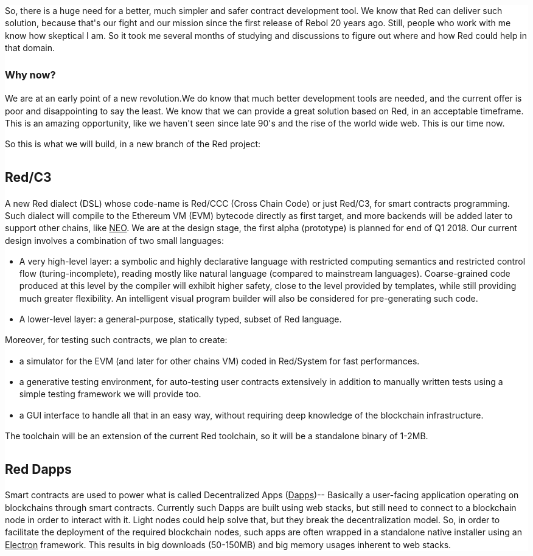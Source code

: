 So, there is a huge need for a better, much simpler and safer contract development tool. We know that Red can deliver such solution, because that's our fight and our mission since the first release of Rebol 20 years ago. Still, people who work with me know how skeptical I am. So it took me several months of studying and discussions to figure out where and how Red could help in that domain.

### Why now?

We are at an early point of a new revolution.We do know that much better development tools are needed, and the current offer is poor and disappointing to say the least. We know that we can provide a great solution based on Red, in an acceptable timeframe. This is an amazing opportunity, like we haven't seen since late 90's and the rise of the world wide web. This is our time now.

So this is what we will build, in a new branch of the Red project:

## Red/C3

A new Red dialect (DSL) whose code-name is Red/CCC (Cross Chain Code) or just Red/C3, for smart contracts programming. Such dialect will compile to the Ethereum VM (EVM) bytecode directly as first target, and more backends will be added later to support other chains, like [NEO](https://neo.org/). We are at the design stage, the first alpha (prototype) is planned for end of Q1 2018. Our current design involves a combination of two small languages:

- A very high-level layer: a symbolic and highly declarative language with restricted computing semantics and restricted control flow (turing-incomplete), reading mostly like natural language (compared to mainstream languages). Coarse-grained code produced at this level by the compiler will exhibit higher safety, close to the level provided by templates, while still providing much greater flexibility. An intelligent visual program builder will also be considered for pre-generating such code.

- A lower-level layer: a general-purpose, statically typed, subset of Red language.


Moreover, for testing such contracts, we plan to create:

- a simulator for the EVM (and later for other chains VM) coded in Red/System for fast performances.

- a generative testing environment, for auto-testing user contracts extensively in addition to manually written tests using a simple testing framework we will provide too.

- a GUI interface to handle all that in an easy way, without requiring deep knowledge of the blockchain infrastructure.

The toolchain will be an extension of the current Red toolchain, so it will be a standalone binary of 1-2MB.

## Red Dapps

Smart contracts are used to power what is called Decentralized Apps ([Dapps](https://blockchainhub.net/decentralized-applications-dapps/))-- Basically a user-facing application operating on blockchains through smart contracts. Currently such Dapps are built using web stacks, but still need to connect to a blockchain node in order to interact with it. Light nodes could help solve that, but they break the decentralization model. So, in order to facilitate the deployment of the required blockchain nodes, such apps are often wrapped in a standalone native installer using an [Electron](https://en.wikipedia.org/wiki/Electron_(software_framework)) framework. This results in big downloads (50-150MB) and big memory usages inherent to web stacks.
